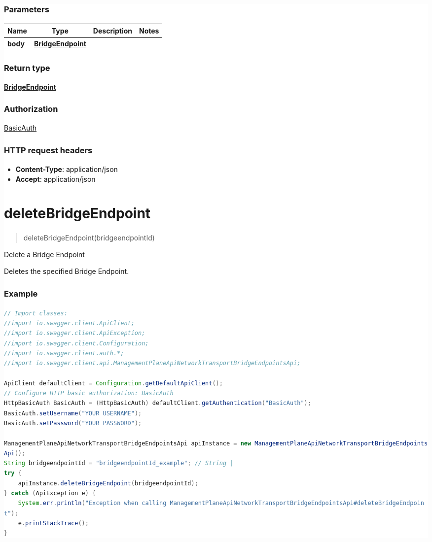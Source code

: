 ### Parameters

Name | Type | Description  | Notes
------------- | ------------- | ------------- | -------------
 **body** | [**BridgeEndpoint**](BridgeEndpoint.md)|  |

### Return type

[**BridgeEndpoint**](BridgeEndpoint.md)

### Authorization

[BasicAuth](../README.md#BasicAuth)

### HTTP request headers

 - **Content-Type**: application/json
 - **Accept**: application/json

<a name="deleteBridgeEndpoint"></a>
# **deleteBridgeEndpoint**
> deleteBridgeEndpoint(bridgeendpointId)

Delete a Bridge Endpoint

Deletes the specified Bridge Endpoint.

### Example
```java
// Import classes:
//import io.swagger.client.ApiClient;
//import io.swagger.client.ApiException;
//import io.swagger.client.Configuration;
//import io.swagger.client.auth.*;
//import io.swagger.client.api.ManagementPlaneApiNetworkTransportBridgeEndpointsApi;

ApiClient defaultClient = Configuration.getDefaultApiClient();
// Configure HTTP basic authorization: BasicAuth
HttpBasicAuth BasicAuth = (HttpBasicAuth) defaultClient.getAuthentication("BasicAuth");
BasicAuth.setUsername("YOUR USERNAME");
BasicAuth.setPassword("YOUR PASSWORD");

ManagementPlaneApiNetworkTransportBridgeEndpointsApi apiInstance = new ManagementPlaneApiNetworkTransportBridgeEndpointsApi();
String bridgeendpointId = "bridgeendpointId_example"; // String | 
try {
    apiInstance.deleteBridgeEndpoint(bridgeendpointId);
} catch (ApiException e) {
    System.err.println("Exception when calling ManagementPlaneApiNetworkTransportBridgeEndpointsApi#deleteBridgeEndpoint");
    e.printStackTrace();
}
```
